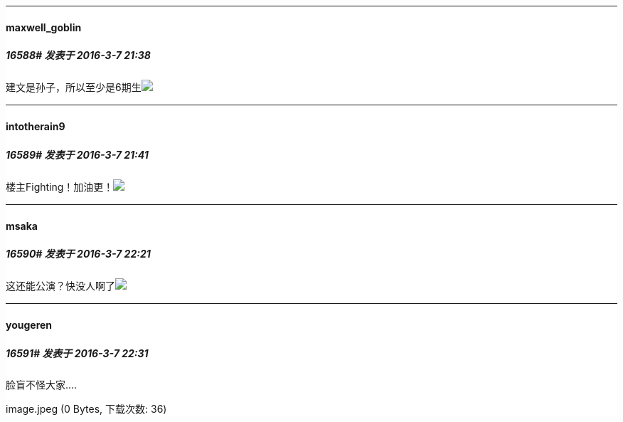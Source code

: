 





*****

####  maxwell_goblin  
##### 16588#       发表于 2016-3-7 21:38




建文是孙子，所以至少是6期生<img src="https://static.saraba1st.com/image/smiley/face/91.gif" referrerpolicy="no-referrer">







*****

####  intotherain9  
##### 16589#       发表于 2016-3-7 21:41




楼主Fighting！加油更！<img src="https://static.saraba1st.com/image/smiley/face/13.gif" referrerpolicy="no-referrer">







*****

####  msaka  
##### 16590#       发表于 2016-3-7 22:21




这还能公演？快没人啊了<img src="https://static.saraba1st.com/image/smiley/flash/127.gif" referrerpolicy="no-referrer">







*****

####  yougeren  
##### 16591#       发表于 2016-3-7 22:31




脸盲不怪大家....






image.jpeg
(0 Bytes, 下载次数: 36)
